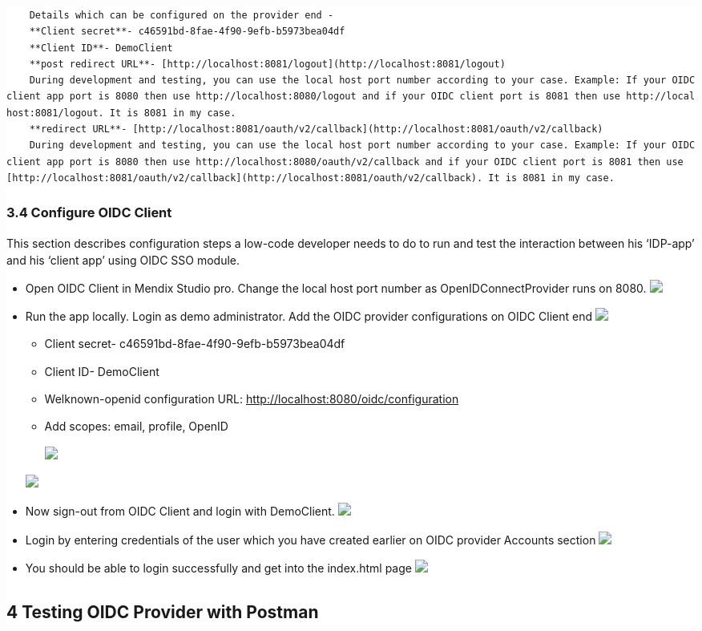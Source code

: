         Details which can be configured on the provider end -  
        **Client secret**- c46591bd-8fae-4f90-9efb-b5973bea04df 
        **Client ID**- DemoClient 
        **post redirect URL**- [http://localhost:8081/logout](http://localhost:8081/logout) 
        During development and testing, you can use the local host port number according to your case. Example: If your OIDC client app port is 8080 then use http://localhost:8080/logout and if your OIDC client port is 8081 then use http://localhost:8081/logout. It is 8081 in my case. 
        **redirect URL**- [http://localhost:8081/oauth/v2/callback](http://localhost:8081/oauth/v2/callback) 
        During development and testing, you can use the local host port number according to your case. Example: If your OIDC client app port is 8080 then use http://localhost:8080/oauth/v2/callback and if your OIDC client port is 8081 then use [http://localhost:8081/oauth/v2/callback](http://localhost:8081/oauth/v2/callback). It is 8081 in my case. 

### 3.4 Configure OIDC Client

This section describes configuration steps a low-code developer needs to do to run and test the interaction between his ‘IDP-app’ and his ‘client app’ using OIDC SSO module.

* Open OIDC Client in Mendix Studio pro. Change the local host port number as OpenIDConnectProvider runs on 8080. 
![](https://paper-attachments.dropbox.com/s_A27DA9F06997C3D919A20D2E1F62DBDD4D4A86848C0F5AA1A9B4E4528436EC3B_1660494287240_file.png)

* Run the app locally. Login as demo administrator. Add the OIDC provider configurations on OIDC Client end 
    ![](https://paper-attachments.dropbox.com/s_A27DA9F06997C3D919A20D2E1F62DBDD4D4A86848C0F5AA1A9B4E4528436EC3B_1660494287247_file.png)

    * Client secret- c46591bd-8fae-4f90-9efb-b5973bea04df 

    * Client ID- DemoClient 

    * Welknown-openid configuration URL: [http://localhost:8080/oidc/configuration](http://localhost:8080/oidc/configuration) 

    * Add scopes: email, profile, OpenID 

        ![](https://paper-attachments.dropbox.com/s_A27DA9F06997C3D919A20D2E1F62DBDD4D4A86848C0F5AA1A9B4E4528436EC3B_1660494287255_file.png)

    ![](https://paper-attachments.dropbox.com/s_A27DA9F06997C3D919A20D2E1F62DBDD4D4A86848C0F5AA1A9B4E4528436EC3B_1660494287263_file.png)

* Now sign-out from OIDC Client and login with DemoClient. 
    ![](https://paper-attachments.dropbox.com/s_A27DA9F06997C3D919A20D2E1F62DBDD4D4A86848C0F5AA1A9B4E4528436EC3B_1660494287268_file.png)

* Login by entering credentials of the user which you have created earlier on OIDC provider Accounts section 
    ![](https://paper-attachments.dropbox.com/s_A27DA9F06997C3D919A20D2E1F62DBDD4D4A86848C0F5AA1A9B4E4528436EC3B_1660494287274_file.png)

* You should be able to login successfully and get into the index.html page 
    ![](https://paper-attachments.dropbox.com/s_A27DA9F06997C3D919A20D2E1F62DBDD4D4A86848C0F5AA1A9B4E4528436EC3B_1660494287278_file.png)

## 4 Testing OIDC Provider with Postman 
